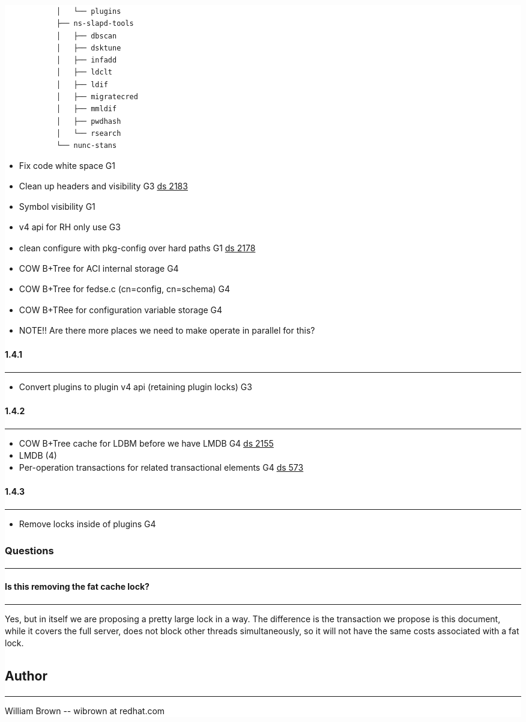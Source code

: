                 │   └── plugins
                ├── ns-slapd-tools
                │   ├── dbscan
                │   ├── dsktune
                │   ├── infadd
                │   ├── ldclt
                │   ├── ldif
                │   ├── migratecred
                │   ├── mmldif
                │   ├── pwdhash
                │   └── rsearch
                └── nunc-stans

* Fix code white space  G1
* Clean up headers and visibility  G3 [ds 2183](https://github.com/389ds/389-ds-base/issues/2183)
* Symbol visibility  G1
* v4 api for RH only use  G3
* clean configure with pkg-config over hard paths  G1 [ds 2178](https://github.com/389ds/389-ds-base/issues/2178)
* COW B+Tree for ACI internal storage  G4
* COW B+Tree for fedse.c (cn=config, cn=schema)  G4
* COW B+TRee for configuration variable storage  G4

* NOTE!! Are there more places we need to make operate in parallel for this?

#### 1.4.1
----------

* Convert plugins to plugin v4 api (retaining plugin locks) G3

#### 1.4.2
----------

* COW B+Tree cache for LDBM before we have LMDB  G4 [ds 2155](https://github.com/389ds/389-ds-base/issues/2155)
* LMDB  (4)
* Per-operation transactions for related transactional elements  G4 [ds 573](https://github.com/389ds/389-ds-base/issues/573)

#### 1.4.3
----------

* Remove locks inside of plugins  G4

### Questions
-------------

#### Is this removing the fat cache lock?
-----------------------------------------

Yes, but in itself we are proposing a pretty large lock in a way. The difference is the transaction we propose is this document, while it covers the full server, does not
block other threads simultaneously, so it will not have the same costs associated with a fat lock.

## Author
---------

William Brown -- wibrown at redhat.com

